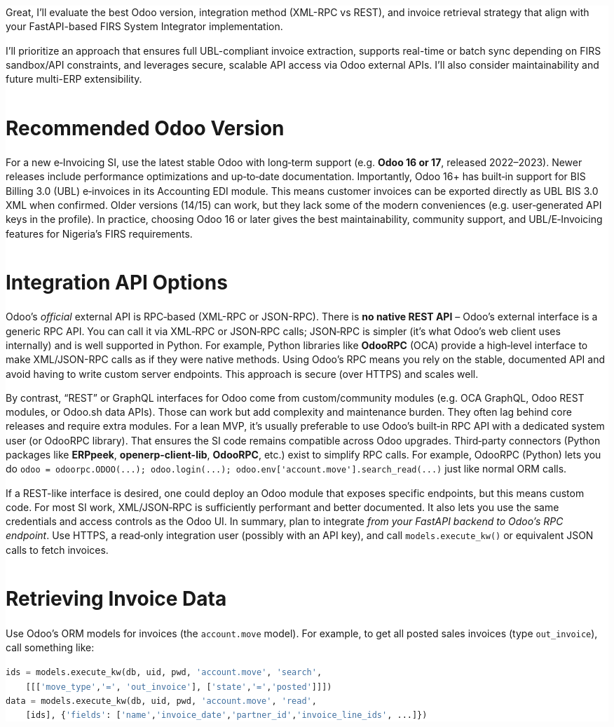 Great, I’ll evaluate the best Odoo version, integration method (XML-RPC vs REST), and invoice retrieval strategy that align with your FastAPI-based FIRS System Integrator implementation.

I’ll prioritize an approach that ensures full UBL-compliant invoice extraction, supports real-time or batch sync depending on FIRS sandbox/API constraints, and leverages secure, scalable API access via Odoo external APIs. I’ll also consider maintainability and future multi-ERP extensibility.

# Recommended Odoo Version

For a new e‑Invoicing SI, use the latest stable Odoo with long‑term support (e.g. **Odoo 16 or 17**, released 2022–2023). Newer releases include performance optimizations and up‑to‑date documentation. Importantly, Odoo 16+ has built‑in support for BIS Billing 3.0 (UBL) e‑invoices in its Accounting EDI module. This means customer invoices can be exported directly as UBL BIS 3.0 XML when confirmed. Older versions (14/15) can work, but they lack some of the modern conveniences (e.g. user‑generated API keys in the profile). In practice, choosing Odoo 16 or later gives the best maintainability, community support, and UBL/E‑Invoicing features for Nigeria’s FIRS requirements.

# Integration API Options

Odoo’s *official* external API is RPC‑based (XML-RPC or JSON-RPC). There is **no native REST API** – Odoo’s external interface is a generic RPC API. You can call it via XML‑RPC or JSON‑RPC calls; JSON‑RPC is simpler (it’s what Odoo’s web client uses internally) and is well supported in Python. For example, Python libraries like **OdooRPC** (OCA) provide a high‑level interface to make XML/JSON-RPC calls as if they were native methods. Using Odoo’s RPC means you rely on the stable, documented API and avoid having to write custom server endpoints. This approach is secure (over HTTPS) and scales well.

By contrast, “REST” or GraphQL interfaces for Odoo come from custom/community modules (e.g. OCA GraphQL, Odoo REST modules, or Odoo.sh data APIs). Those can work but add complexity and maintenance burden. They often lag behind core releases and require extra modules. For a lean MVP, it’s usually preferable to use Odoo’s built‑in RPC API with a dedicated system user (or OdooRPC library). That ensures the SI code remains compatible across Odoo upgrades. Third‑party connectors (Python packages like **ERPpeek**, **openerp-client-lib**, **OdooRPC**, etc.) exist to simplify RPC calls. For example, OdooRPC (Python) lets you do `odoo = odoorpc.ODOO(...); odoo.login(...); odoo.env['account.move'].search_read(...)` just like normal ORM calls.

If a REST-like interface is desired, one could deploy an Odoo module that exposes specific endpoints, but this means custom code. For most SI work, XML/JSON‑RPC is sufficiently performant and better documented. It also lets you use the same credentials and access controls as the Odoo UI. In summary, plan to integrate *from your FastAPI backend to Odoo’s RPC endpoint*. Use HTTPS, a read‑only integration user (possibly with an API key), and call `models.execute_kw()` or equivalent JSON calls to fetch invoices.

# Retrieving Invoice Data

Use Odoo’s ORM models for invoices (the `account.move` model). For example, to get all posted sales invoices (type `out_invoice`), call something like:

```python
ids = models.execute_kw(db, uid, pwd, 'account.move', 'search',
    [[['move_type','=', 'out_invoice'], ['state','=','posted']]])
data = models.execute_kw(db, uid, pwd, 'account.move', 'read',
    [ids], {'fields': ['name','invoice_date','partner_id','invoice_line_ids', ...]})
```
